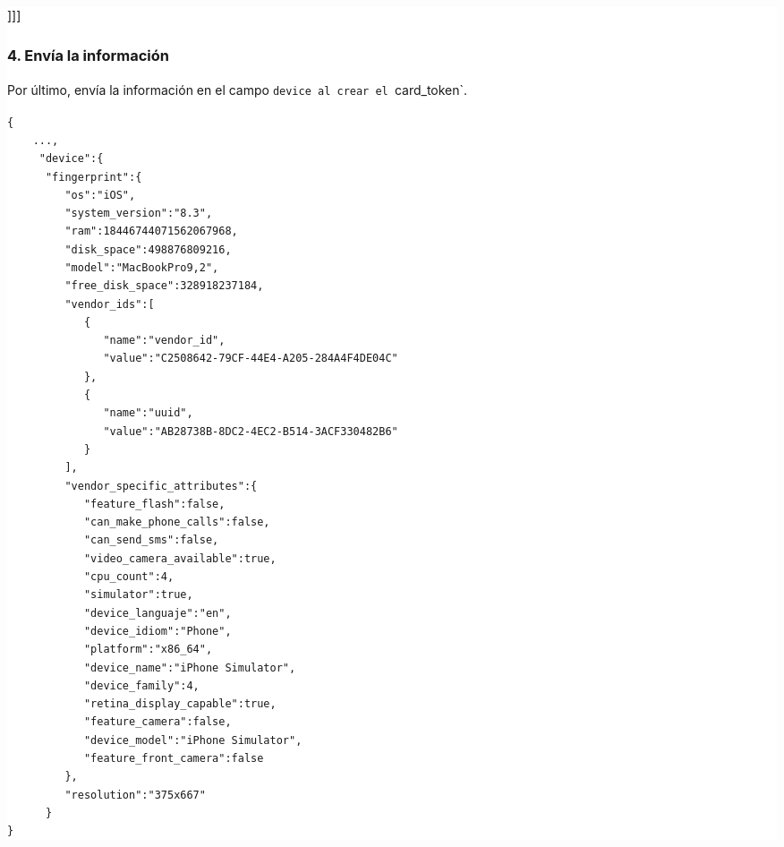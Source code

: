 ]]]

### 4. Envía la información

Por último, envía la información en el campo `device al crear el `card_token`.

```
{
	...,
	 "device":{
	  "fingerprint":{
	     "os":"iOS",
	     "system_version":"8.3",
	     "ram":18446744071562067968,
	     "disk_space":498876809216,
	     "model":"MacBookPro9,2",
	     "free_disk_space":328918237184,
	     "vendor_ids":[
	        {
	           "name":"vendor_id",
	           "value":"C2508642-79CF-44E4-A205-284A4F4DE04C"
	        },
	        {
	           "name":"uuid",
	           "value":"AB28738B-8DC2-4EC2-B514-3ACF330482B6"
	        }
	     ],
	     "vendor_specific_attributes":{
	        "feature_flash":false,
	        "can_make_phone_calls":false,
	        "can_send_sms":false,
	        "video_camera_available":true,
	        "cpu_count":4,
	        "simulator":true,
	        "device_languaje":"en",
	        "device_idiom":"Phone",
	        "platform":"x86_64",
	        "device_name":"iPhone Simulator",
	        "device_family":4,
	        "retina_display_capable":true,
	        "feature_camera":false,
	        "device_model":"iPhone Simulator",
	        "feature_front_camera":false
	     },
	     "resolution":"375x667"
	  }
}
```
